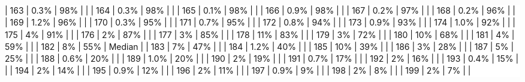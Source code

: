 | 163 | 0.3% | 98% |  |
| 164 | 0.3% | 98% |  |
| 165 | 0.1% | 98% |  |
| 166 | 0.9% | 98% |  |
| 167 | 0.2% | 97% |  |
| 168 | 0.2% | 96% |  |
| 169 | 1.2% | 96% |  |
| 170 | 0.3% | 95% |  |
| 171 | 0.7% | 95% |  |
| 172 | 0.8% | 94% |  |
| 173 | 0.9% | 93% |  |
| 174 | 1.0% | 92% |  |
| 175 | 4% | 91% |  |
| 176 | 2% | 87% |  |
| 177 | 3% | 85% |  |
| 178 | 11% | 83% |  |
| 179 | 3% | 72% |  |
| 180 | 10% | 68% |  |
| 181 | 4% | 59% |  |
| 182 | 8% | 55% | Median |
| 183 | 7% | 47% |  |
| 184 | 1.2% | 40% |  |
| 185 | 10% | 39% |  |
| 186 | 3% | 28% |  |
| 187 | 5% | 25% |  |
| 188 | 0.6% | 20% |  |
| 189 | 1.0% | 20% |  |
| 190 | 2% | 19% |  |
| 191 | 0.7% | 17% |  |
| 192 | 2% | 16% |  |
| 193 | 0.4% | 15% |  |
| 194 | 2% | 14% |  |
| 195 | 0.9% | 12% |  |
| 196 | 2% | 11% |  |
| 197 | 0.9% | 9% |  |
| 198 | 2% | 8% |  |
| 199 | 2% | 7% |  |